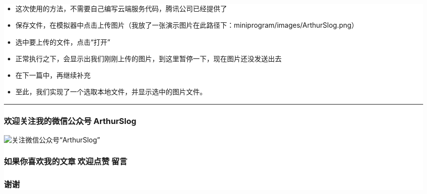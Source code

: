 * 这次使用的方法，不需要自己编写云端服务代码，腾讯公司已经提供了

* 保存文件，在模拟器中点击上传图片（我放了一张演示图片在此路径下：miniprogram/images/ArthurSlog.png）

* 选中要上传的文件，点击“打开”

* 正常执行之下，会显示出我们刚刚上传的图片，到这里暂停一下，现在图片还没发送出去

* 在下一篇中，再继续补充

* 至此，我们实现了一个选取本地文件，并显示选中的图片文件。

---

### 欢迎关注我的微信公众号 ArthurSlog

![关注微信公众号“ArthurSlog”](https://github.com/BlessedChild/LogofAxu/blob/master/images/icon_128.jpg?raw=true "微信扫描二维码，关注我的公众号")

### 如果你喜欢我的文章 欢迎点赞 留言
### 谢谢
